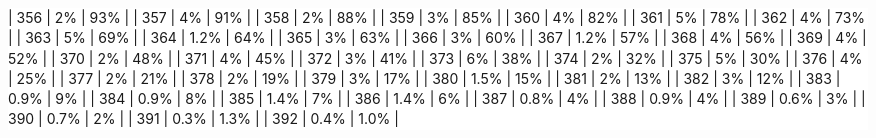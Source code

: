 | 356 | 2% | 93% |
| 357 | 4% | 91% |
| 358 | 2% | 88% |
| 359 | 3% | 85% |
| 360 | 4% | 82% |
| 361 | 5% | 78% |
| 362 | 4% | 73% |
| 363 | 5% | 69% |
| 364 | 1.2% | 64% |
| 365 | 3% | 63% |
| 366 | 3% | 60% |
| 367 | 1.2% | 57% |
| 368 | 4% | 56% |
| 369 | 4% | 52% |
| 370 | 2% | 48% |
| 371 | 4% | 45% |
| 372 | 3% | 41% |
| 373 | 6% | 38% |
| 374 | 2% | 32% |
| 375 | 5% | 30% |
| 376 | 4% | 25% |
| 377 | 2% | 21% |
| 378 | 2% | 19% |
| 379 | 3% | 17% |
| 380 | 1.5% | 15% |
| 381 | 2% | 13% |
| 382 | 3% | 12% |
| 383 | 0.9% | 9% |
| 384 | 0.9% | 8% |
| 385 | 1.4% | 7% |
| 386 | 1.4% | 6% |
| 387 | 0.8% | 4% |
| 388 | 0.9% | 4% |
| 389 | 0.6% | 3% |
| 390 | 0.7% | 2% |
| 391 | 0.3% | 1.3% |
| 392 | 0.4% | 1.0% |